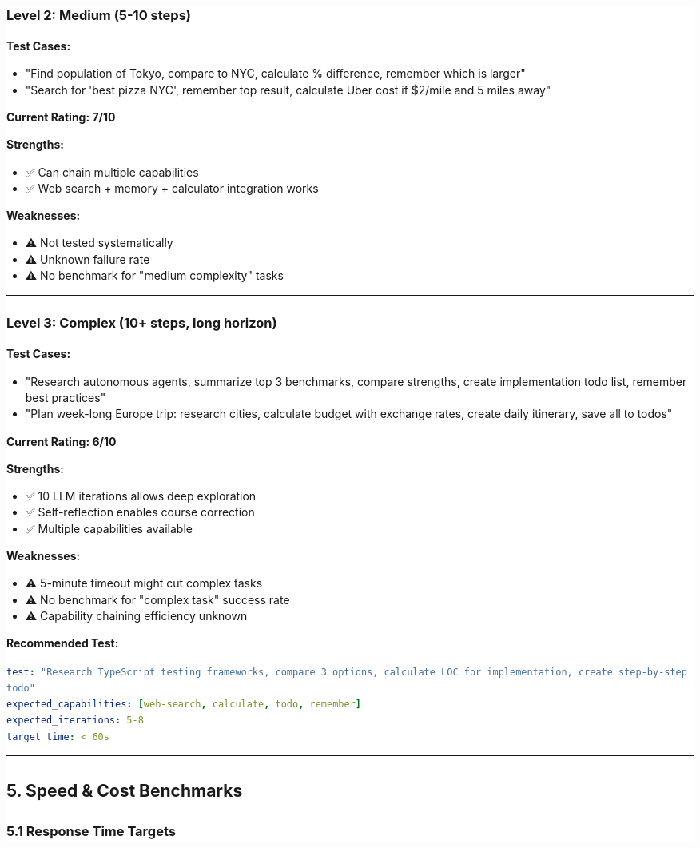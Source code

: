 
### Level 2: Medium (5-10 steps)

**Test Cases:**
- "Find population of Tokyo, compare to NYC, calculate % difference, remember which is larger"
- "Search for 'best pizza NYC', remember top result, calculate Uber cost if $2/mile and 5 miles away"

**Current Rating: 7/10**

**Strengths:**
- ✅ Can chain multiple capabilities
- ✅ Web search + memory + calculator integration works

**Weaknesses:**
- ⚠️ Not tested systematically
- ⚠️ Unknown failure rate
- ⚠️ No benchmark for "medium complexity" tasks

---

### Level 3: Complex (10+ steps, long horizon)

**Test Cases:**
- "Research autonomous agents, summarize top 3 benchmarks, compare strengths, create implementation todo list, remember best practices"
- "Plan week-long Europe trip: research cities, calculate budget with exchange rates, create daily itinerary, save all to todos"

**Current Rating: 6/10**

**Strengths:**
- ✅ 10 LLM iterations allows deep exploration
- ✅ Self-reflection enables course correction
- ✅ Multiple capabilities available

**Weaknesses:**
- ⚠️ 5-minute timeout might cut complex tasks
- ⚠️ No benchmark for "complex task" success rate
- ⚠️ Capability chaining efficiency unknown

**Recommended Test:**
```yaml
test: "Research TypeScript testing frameworks, compare 3 options, calculate LOC for implementation, create step-by-step todo"
expected_capabilities: [web-search, calculate, todo, remember]
expected_iterations: 5-8
target_time: < 60s
```

---

## 5. Speed & Cost Benchmarks

### 5.1 Response Time Targets
